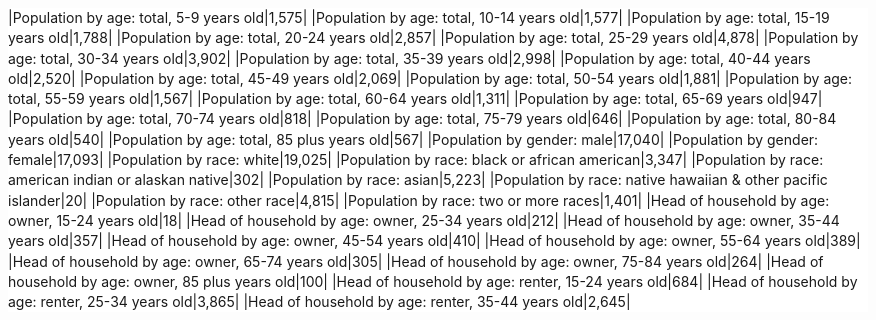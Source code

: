 |Population by age: total, 5-9 years old|1,575|
|Population by age: total, 10-14 years old|1,577|
|Population by age: total, 15-19 years old|1,788|
|Population by age: total, 20-24 years old|2,857|
|Population by age: total, 25-29 years old|4,878|
|Population by age: total, 30-34 years old|3,902|
|Population by age: total, 35-39 years old|2,998|
|Population by age: total, 40-44 years old|2,520|
|Population by age: total, 45-49 years old|2,069|
|Population by age: total, 50-54 years old|1,881|
|Population by age: total, 55-59 years old|1,567|
|Population by age: total, 60-64 years old|1,311|
|Population by age: total, 65-69 years old|947|
|Population by age: total, 70-74 years old|818|
|Population by age: total, 75-79 years old|646|
|Population by age: total, 80-84 years old|540|
|Population by age: total, 85 plus years old|567|
|Population by gender: male|17,040|
|Population by gender: female|17,093|
|Population by race: white|19,025|
|Population by race: black or african american|3,347|
|Population by race: american indian or alaskan native|302|
|Population by race: asian|5,223|
|Population by race: native hawaiian & other pacific islander|20|
|Population by race: other race|4,815|
|Population by race: two or more races|1,401|
|Head of household by age: owner, 15-24 years old|18|
|Head of household by age: owner, 25-34 years old|212|
|Head of household by age: owner, 35-44 years old|357|
|Head of household by age: owner, 45-54 years old|410|
|Head of household by age: owner, 55-64 years old|389|
|Head of household by age: owner, 65-74 years old|305|
|Head of household by age: owner, 75-84 years old|264|
|Head of household by age: owner, 85 plus years old|100|
|Head of household by age: renter, 15-24 years old|684|
|Head of household by age: renter, 25-34 years old|3,865|
|Head of household by age: renter, 35-44 years old|2,645|